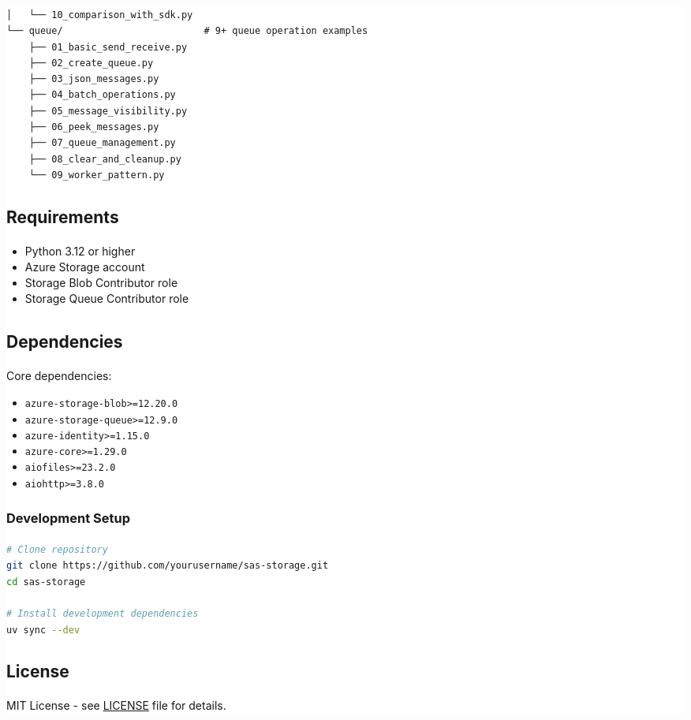 ```text
│   └── 10_comparison_with_sdk.py
└── queue/                         # 9+ queue operation examples
    ├── 01_basic_send_receive.py
    ├── 02_create_queue.py
    ├── 03_json_messages.py
    ├── 04_batch_operations.py
    ├── 05_message_visibility.py
    ├── 06_peek_messages.py
    ├── 07_queue_management.py
    ├── 08_clear_and_cleanup.py
    └── 09_worker_pattern.py
```

## Requirements

- Python 3.12 or higher
- Azure Storage account
- Storage Blob Contributor role
- Storage Queue Contributor role

## Dependencies

Core dependencies:

- `azure-storage-blob>=12.20.0`
- `azure-storage-queue>=12.9.0`
- `azure-identity>=1.15.0`
- `azure-core>=1.29.0`
- `aiofiles>=23.2.0`
- `aiohttp>=3.8.0`

### Development Setup

```bash
# Clone repository
git clone https://github.com/yourusername/sas-storage.git
cd sas-storage

# Install development dependencies
uv sync --dev
```

## License

MIT License - see [LICENSE](LICENSE) file for details.
